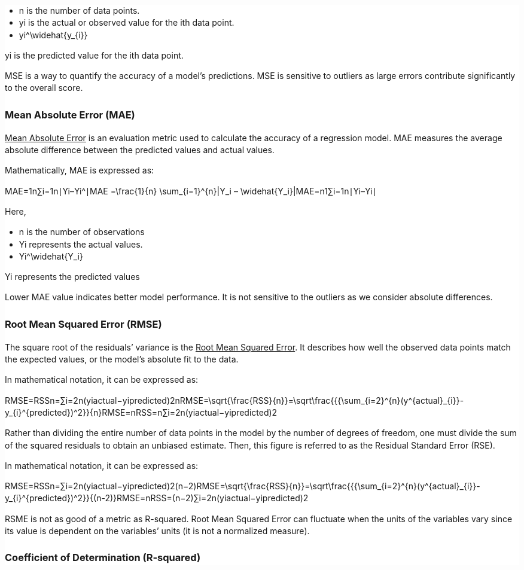 - n is the number of data points.
- yi is the actual or observed value for the ith data point.
- yi^\\widehat{y\_{i}}


yi​​ is the predicted value for the ith data point.

MSE is a way to quantify the accuracy of a model’s predictions. MSE is sensitive to outliers as large errors contribute significantly to the overall score.

### Mean Absolute Error (MAE)

[Mean Absolute Error](https://www.geeksforgeeks.org/how-to-calculate-mean-absolute-error-in-python/) is an evaluation metric used to calculate the accuracy of a regression model. MAE measures the average absolute difference between the predicted values and actual values.

Mathematically, MAE is expressed as:

MAE=1n∑i=1n∣Yi–Yi^∣MAE =\\frac{1}{n} \\sum\_{i=1}^{n}\|Y\_i – \\widehat{Y\_i}\|MAE=n1​∑i=1n​∣Yi​–Yi​​∣

Here,

- n is the number of observations
- Yi represents the actual values.
- Yi^\\widehat{Y\_i}

Yi​​ represents the predicted values

Lower MAE value indicates better model performance. It is not sensitive to the outliers as we consider absolute differences.

### **Root Mean Squared Error (RMSE)**

The square root of the residuals’ variance is the [Root Mean Squared Error](https://www.geeksforgeeks.org/root-mean-square-error-in-r-programming/). It describes how well the observed data points match the expected values, or the model’s absolute fit to the data.

In mathematical notation, it can be expressed as:

RMSE=RSSn=∑i=2n(yiactual−yipredicted)2nRMSE=\\sqrt{\\frac{RSS}{n}}=\\sqrt\\frac{{{\\sum\_{i=2}^{n}(y^{actual}\_{i}}- y\_{i}^{predicted})^2}}{n}RMSE=nRSS​​=n∑i=2n​(yiactual​−yipredicted​)2​​

Rather than dividing the entire number of data points in the model by the number of degrees of freedom, one must divide the sum of the squared residuals to obtain an unbiased estimate. Then, this figure is referred to as the Residual Standard Error (RSE).

In mathematical notation, it can be expressed as:

RMSE=RSSn=∑i=2n(yiactual−yipredicted)2(n−2)RMSE=\\sqrt{\\frac{RSS}{n}}=\\sqrt\\frac{{{\\sum\_{i=2}^{n}(y^{actual}\_{i}}- y\_{i}^{predicted})^2}}{(n-2)}RMSE=nRSS​​=(n−2)∑i=2n​(yiactual​−yipredicted​)2​​

RSME is not as good of a metric as R-squared. Root Mean Squared Error can fluctuate when the units of the variables vary since its value is dependent on the variables’ units (it is not a normalized measure).

### Coefficient of Determination (R-squared)
